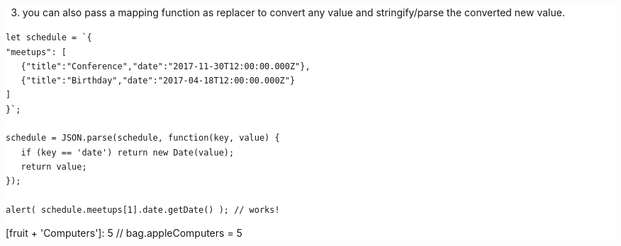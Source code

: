 3. you can also pass a mapping function as replacer to convert any value and stringify/parse the converted new value.
```
let schedule = `{
"meetups": [
   {"title":"Conference","date":"2017-11-30T12:00:00.000Z"},
   {"title":"Birthday","date":"2017-04-18T12:00:00.000Z"}
]
}`;

schedule = JSON.parse(schedule, function(key, value) {
   if (key == 'date') return new Date(value);
   return value;
});

alert( schedule.meetups[1].date.getDate() ); // works!
```

   [fruit + 'Computers']: 5 // bag.appleComputers = 5